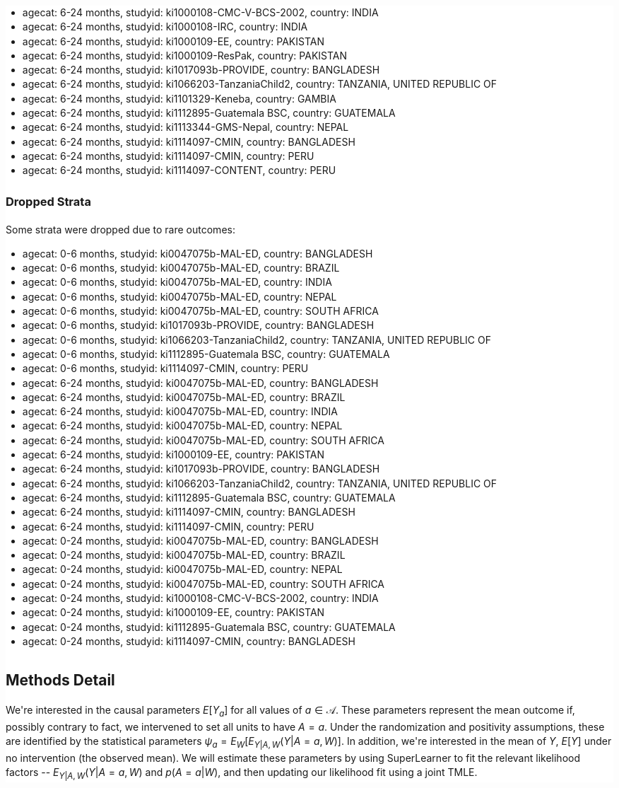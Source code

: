 * agecat: 6-24 months, studyid: ki1000108-CMC-V-BCS-2002, country: INDIA
* agecat: 6-24 months, studyid: ki1000108-IRC, country: INDIA
* agecat: 6-24 months, studyid: ki1000109-EE, country: PAKISTAN
* agecat: 6-24 months, studyid: ki1000109-ResPak, country: PAKISTAN
* agecat: 6-24 months, studyid: ki1017093b-PROVIDE, country: BANGLADESH
* agecat: 6-24 months, studyid: ki1066203-TanzaniaChild2, country: TANZANIA, UNITED REPUBLIC OF
* agecat: 6-24 months, studyid: ki1101329-Keneba, country: GAMBIA
* agecat: 6-24 months, studyid: ki1112895-Guatemala BSC, country: GUATEMALA
* agecat: 6-24 months, studyid: ki1113344-GMS-Nepal, country: NEPAL
* agecat: 6-24 months, studyid: ki1114097-CMIN, country: BANGLADESH
* agecat: 6-24 months, studyid: ki1114097-CMIN, country: PERU
* agecat: 6-24 months, studyid: ki1114097-CONTENT, country: PERU

### Dropped Strata

Some strata were dropped due to rare outcomes:

* agecat: 0-6 months, studyid: ki0047075b-MAL-ED, country: BANGLADESH
* agecat: 0-6 months, studyid: ki0047075b-MAL-ED, country: BRAZIL
* agecat: 0-6 months, studyid: ki0047075b-MAL-ED, country: INDIA
* agecat: 0-6 months, studyid: ki0047075b-MAL-ED, country: NEPAL
* agecat: 0-6 months, studyid: ki0047075b-MAL-ED, country: SOUTH AFRICA
* agecat: 0-6 months, studyid: ki1017093b-PROVIDE, country: BANGLADESH
* agecat: 0-6 months, studyid: ki1066203-TanzaniaChild2, country: TANZANIA, UNITED REPUBLIC OF
* agecat: 0-6 months, studyid: ki1112895-Guatemala BSC, country: GUATEMALA
* agecat: 0-6 months, studyid: ki1114097-CMIN, country: PERU
* agecat: 6-24 months, studyid: ki0047075b-MAL-ED, country: BANGLADESH
* agecat: 6-24 months, studyid: ki0047075b-MAL-ED, country: BRAZIL
* agecat: 6-24 months, studyid: ki0047075b-MAL-ED, country: INDIA
* agecat: 6-24 months, studyid: ki0047075b-MAL-ED, country: NEPAL
* agecat: 6-24 months, studyid: ki0047075b-MAL-ED, country: SOUTH AFRICA
* agecat: 6-24 months, studyid: ki1000109-EE, country: PAKISTAN
* agecat: 6-24 months, studyid: ki1017093b-PROVIDE, country: BANGLADESH
* agecat: 6-24 months, studyid: ki1066203-TanzaniaChild2, country: TANZANIA, UNITED REPUBLIC OF
* agecat: 6-24 months, studyid: ki1112895-Guatemala BSC, country: GUATEMALA
* agecat: 6-24 months, studyid: ki1114097-CMIN, country: BANGLADESH
* agecat: 6-24 months, studyid: ki1114097-CMIN, country: PERU
* agecat: 0-24 months, studyid: ki0047075b-MAL-ED, country: BANGLADESH
* agecat: 0-24 months, studyid: ki0047075b-MAL-ED, country: BRAZIL
* agecat: 0-24 months, studyid: ki0047075b-MAL-ED, country: NEPAL
* agecat: 0-24 months, studyid: ki0047075b-MAL-ED, country: SOUTH AFRICA
* agecat: 0-24 months, studyid: ki1000108-CMC-V-BCS-2002, country: INDIA
* agecat: 0-24 months, studyid: ki1000109-EE, country: PAKISTAN
* agecat: 0-24 months, studyid: ki1112895-Guatemala BSC, country: GUATEMALA
* agecat: 0-24 months, studyid: ki1114097-CMIN, country: BANGLADESH

## Methods Detail

We're interested in the causal parameters $E[Y_a]$ for all values of $a \in \mathcal{A}$. These parameters represent the mean outcome if, possibly contrary to fact, we intervened to set all units to have $A=a$. Under the randomization and positivity assumptions, these are identified by the statistical parameters $\psi_a=E_W[E_{Y|A,W}(Y|A=a,W)]$.  In addition, we're interested in the mean of $Y$, $E[Y]$ under no intervention (the observed mean). We will estimate these parameters by using SuperLearner to fit the relevant likelihood factors -- $E_{Y|A,W}(Y|A=a,W)$ and $p(A=a|W)$, and then updating our likelihood fit using a joint TMLE.
